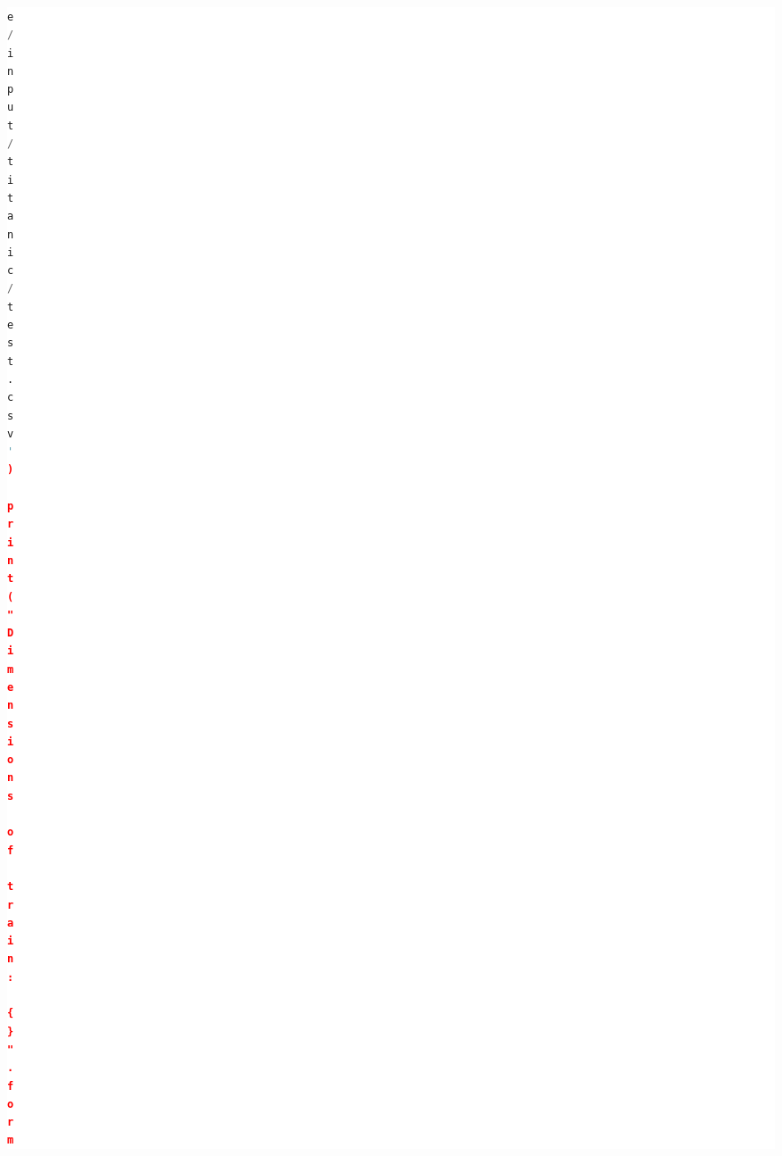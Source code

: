 ```python
e
/
i
n
p
u
t
/
t
i
t
a
n
i
c
/
t
e
s
t
.
c
s
v
'
)

p
r
i
n
t
(
"
D
i
m
e
n
s
i
o
n
s
 
o
f
 
t
r
a
i
n
:
 
{
}
"
.
f
o
r
m
```